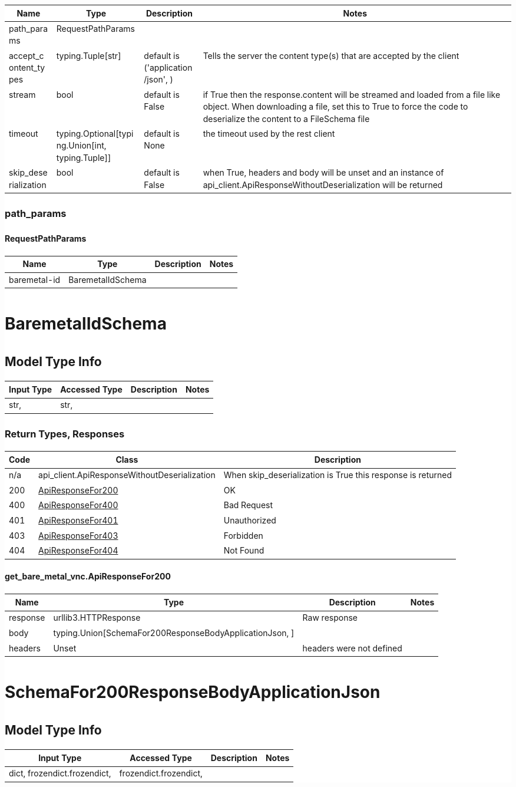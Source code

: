 Name | Type | Description  | Notes
------------- | ------------- | ------------- | -------------
path_params | RequestPathParams | |
accept_content_types | typing.Tuple[str] | default is ('application/json', ) | Tells the server the content type(s) that are accepted by the client
stream | bool | default is False | if True then the response.content will be streamed and loaded from a file like object. When downloading a file, set this to True to force the code to deserialize the content to a FileSchema file
timeout | typing.Optional[typing.Union[int, typing.Tuple]] | default is None | the timeout used by the rest client
skip_deserialization | bool | default is False | when True, headers and body will be unset and an instance of api_client.ApiResponseWithoutDeserialization will be returned

### path_params
#### RequestPathParams

Name | Type | Description  | Notes
------------- | ------------- | ------------- | -------------
baremetal-id | BaremetalIdSchema | | 

# BaremetalIdSchema

## Model Type Info
Input Type | Accessed Type | Description | Notes
------------ | ------------- | ------------- | -------------
str,  | str,  |  | 

### Return Types, Responses

Code | Class | Description
------------- | ------------- | -------------
n/a | api_client.ApiResponseWithoutDeserialization | When skip_deserialization is True this response is returned
200 | [ApiResponseFor200](#get_bare_metal_vnc.ApiResponseFor200) | OK
400 | [ApiResponseFor400](#get_bare_metal_vnc.ApiResponseFor400) | Bad Request
401 | [ApiResponseFor401](#get_bare_metal_vnc.ApiResponseFor401) | Unauthorized
403 | [ApiResponseFor403](#get_bare_metal_vnc.ApiResponseFor403) | Forbidden
404 | [ApiResponseFor404](#get_bare_metal_vnc.ApiResponseFor404) | Not Found

#### get_bare_metal_vnc.ApiResponseFor200
Name | Type | Description  | Notes
------------- | ------------- | ------------- | -------------
response | urllib3.HTTPResponse | Raw response |
body | typing.Union[SchemaFor200ResponseBodyApplicationJson, ] |  |
headers | Unset | headers were not defined |

# SchemaFor200ResponseBodyApplicationJson

## Model Type Info
Input Type | Accessed Type | Description | Notes
------------ | ------------- | ------------- | -------------
dict, frozendict.frozendict,  | frozendict.frozendict,  |  | 
